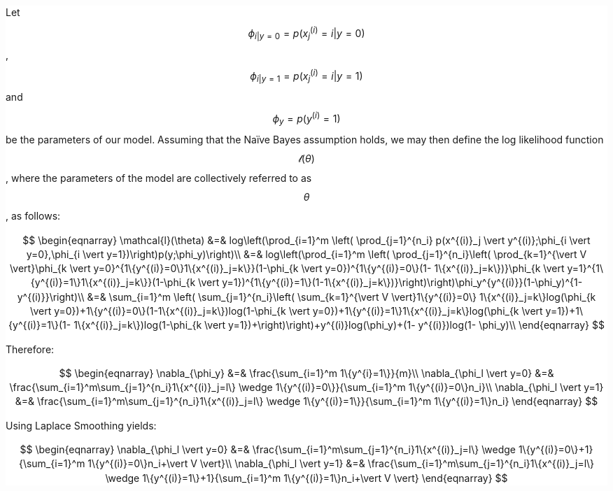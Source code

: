 Let $$\phi_{i \vert y=0} = p(x^{(i)}_j=i \vert y=0)$$, $$\phi_{i \vert y=1} = p(x^{(i)}_j=i \vert y=1)$$ and $$\phi_y = p(y^{(i)}=1)$$ be the parameters of our model. Assuming that the Naïve Bayes assumption holds, we may then define the log likelihood function $$\mathcal{l}(\theta)$$, where the parameters of the model are collectively referred to as $$\theta$$, as follows:

<center>$$ \begin{eqnarray} \mathcal{l}(\theta) &=& log\left(\prod_{i=1}^m \left( \prod_{j=1}^{n_i} p(x^{(i)}_j \vert y^{(i)};\phi_{i \vert y=0},\phi_{i \vert y=1})\right)p(y;\phi_y)\right)\\ &=& log\left(\prod_{i=1}^m \left( \prod_{j=1}^{n_i}\left( \prod_{k=1}^{\vert V \vert}\phi_{k \vert y=0}^{1\{y^{(i)}=0\}1\{x^{(i)}_j=k\}}(1-\phi_{k \vert y=0})^{1\{y^{(i)}=0\}(1- 1\{x^{(i)}_j=k\})}\phi_{k \vert y=1}^{1\{y^{(i)}=1\}1\{x^{(i)}_j=k\}}(1-\phi_{k \vert y=1})^{1\{y^{(i)}=1\}(1-1\{x^{(i)}_j=k\})}\right)\right)\phi_y^{y^{(i)}}(1-\phi_y)^{1- y^{(i)}}\right)\\ &=& \sum_{i=1}^m \left( \sum_{j=1}^{n_i}\left( \sum_{k=1}^{\vert V \vert}1\{y^{(i)}=0\} 1\{x^{(i)}_j=k\}log(\phi_{k \vert y=0})+1\{y^{(i)}=0\}(1-1\{x^{(i)}_j=k\})log(1-\phi_{k \vert y=0})+1\{y^{(i)}=1\}1\{x^{(i)}_j=k\}log(\phi_{k \vert y=1})+1\{y^{(i)}=1\}(1- 1\{x^{(i)}_j=k\})log(1-\phi_{k \vert y=1})+\right)\right)+y^{(i)}log(\phi_y)+(1- y^{(i)})log(1- \phi_y)\\ \end{eqnarray} $$</center>

Therefore:

<center>$$ \begin{eqnarray} \nabla_{\phi_y} &=& \frac{\sum_{i=1}^m 1\{y^{i}=1\}}{m}\\ \nabla_{\phi_l \vert y=0} &=& \frac{\sum_{i=1}^m\sum_{j=1}^{n_i}1\{x^{(i)}_j=l\} \wedge 1\{y^{(i)}=0\}}{\sum_{i=1}^m 1\{y^{(i)}=0\}n_i}\\ \nabla_{\phi_l \vert y=1} &=& \frac{\sum_{i=1}^m\sum_{j=1}^{n_i}1\{x^{(i)}_j=l\} \wedge 1\{y^{(i)}=1\}}{\sum_{i=1}^m 1\{y^{(i)}=1\}n_i} \end{eqnarray} $$</center>

Using Laplace Smoothing yields:

<center>$$ \begin{eqnarray} \nabla_{\phi_l \vert y=0} &=& \frac{\sum_{i=1}^m\sum_{j=1}^{n_i}1\{x^{(i)}_j=l\} \wedge 1\{y^{(i)}=0\}+1}{\sum_{i=1}^m 1\{y^{(i)}=0\}n_i+\vert V \vert}\\ \nabla_{\phi_l \vert y=1} &=& \frac{\sum_{i=1}^m\sum_{j=1}^{n_i}1\{x^{(i)}_j=l\} \wedge 1\{y^{(i)}=1\}+1}{\sum_{i=1}^m 1\{y^{(i)}=1\}n_i+\vert V \vert} \end{eqnarray} $$</center>

